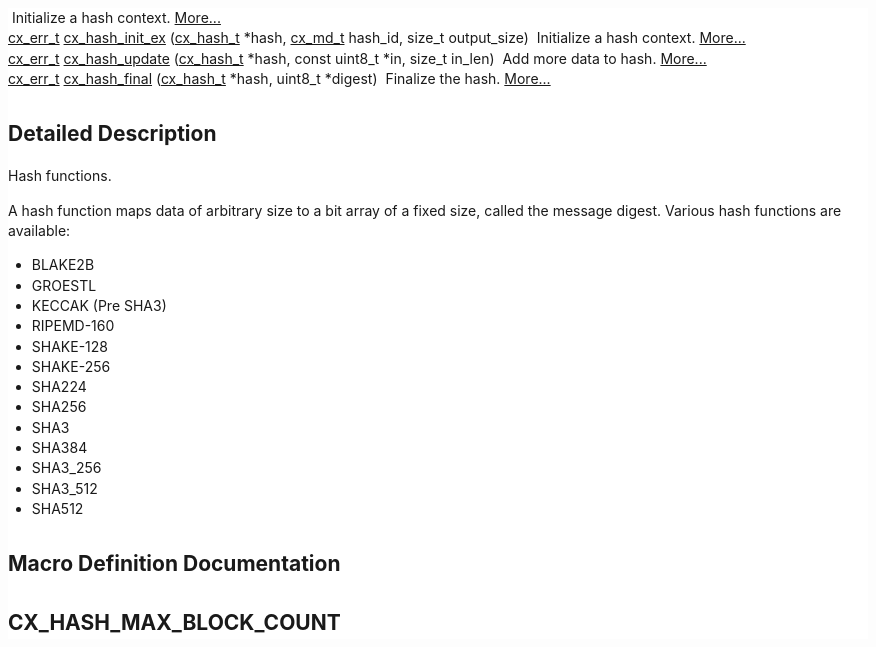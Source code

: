 <tr class="memdesc:a885f02f3636aac761fbbba21b079414c"><td class="mdescLeft">&#160;</td><td colspan="3" class="mdescRight">Initialize a hash context.  <a href="#a885f02f3636aac761fbbba21b079414c">More...</a><br /></td></tr>
<tr class="memitem:a44ca61db6548b8f361fa8fb065a8bb92"><td class="memItemLeft" align="right" valign="top"><a class="el" href="../cx__errors_8h#a06db7f567671764f4980db9bc828fa85">cx_err_t</a>&#160;</td><td colspan="3" class="memItemRight" valign="bottom"><a class="el" href="../lcx__hash_8h#a44ca61db6548b8f361fa8fb065a8bb92">cx_hash_init_ex</a> (<a class="el" href="../lcx__hash_8h#a5fa8d1a7a91f41d10ba46386e5286343">cx_hash_t</a> *hash, <a class="el" href="../lcx__hash_8h#aac7f6b791a4df89ac2e67ee43d4021a2">cx_md_t</a> hash_id, size_t output_size)</td></tr>
<tr class="memdesc:a44ca61db6548b8f361fa8fb065a8bb92"><td class="mdescLeft">&#160;</td><td colspan="3" class="mdescRight">Initialize a hash context.  <a href="#a44ca61db6548b8f361fa8fb065a8bb92">More...</a><br /></td></tr>
<tr class="memitem:a95be19cf6b724e3837b84ff5d73520de"><td class="memItemLeft" align="right" valign="top"><a class="el" href="../cx__errors_8h#a06db7f567671764f4980db9bc828fa85">cx_err_t</a>&#160;</td><td colspan="3" class="memItemRight" valign="bottom"><a class="el" href="../lcx__hash_8h#a95be19cf6b724e3837b84ff5d73520de">cx_hash_update</a> (<a class="el" href="../lcx__hash_8h#a5fa8d1a7a91f41d10ba46386e5286343">cx_hash_t</a> *hash, const uint8_t *in, size_t in_len)</td></tr>
<tr class="memdesc:a95be19cf6b724e3837b84ff5d73520de"><td class="mdescLeft">&#160;</td><td colspan="3" class="mdescRight">Add more data to hash.  <a href="#a95be19cf6b724e3837b84ff5d73520de">More...</a><br /></td></tr>
<tr class="memitem:a9d1068c9ef9bf98eedb839b74674ff15"><td class="memItemLeft" align="right" valign="top"><a class="el" href="../cx__errors_8h#a06db7f567671764f4980db9bc828fa85">cx_err_t</a>&#160;</td><td colspan="3" class="memItemRight" valign="bottom"><a class="el" href="../lcx__hash_8h#a9d1068c9ef9bf98eedb839b74674ff15">cx_hash_final</a> (<a class="el" href="../lcx__hash_8h#a5fa8d1a7a91f41d10ba46386e5286343">cx_hash_t</a> *hash, uint8_t *digest)</td></tr>
<tr class="memdesc:a9d1068c9ef9bf98eedb839b74674ff15"><td class="mdescLeft">&#160;</td><td colspan="3" class="mdescRight">Finalize the hash.  <a href="#a9d1068c9ef9bf98eedb839b74674ff15">More...</a><br /></td></tr>
</table>
<a name="details" id="details"></a>

## Detailed Description

<div class="textblock"><p>Hash functions. </p>
<p>A hash function maps data of arbitrary size to a bit array of a fixed size, called the message digest. Various hash functions are available:</p><ul>
<li>BLAKE2B</li>
<li>GROESTL</li>
<li>KECCAK (Pre SHA3)</li>
<li>RIPEMD-160</li>
<li>SHAKE-128</li>
<li>SHAKE-256</li>
<li>SHA224</li>
<li>SHA256</li>
<li>SHA3</li>
<li>SHA384</li>
<li>SHA3_256</li>
<li>SHA3_512</li>
<li>SHA512 </li>
</ul>
</div><h2 class="groupheader">Macro Definition Documentation</h2>
<a id="a1ae63cf5a9e4d42041bdcda17b21e296"></a>
<h2 class="memtitle">CX_HASH_MAX_BLOCK_COUNT</h2>
